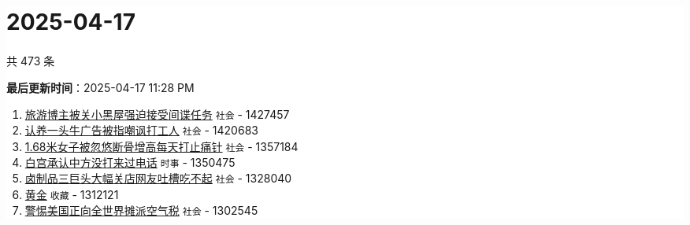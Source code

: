 # 2025-04-17

共 473 条




**最后更新时间**：2025-04-17 11:28 PM
1. [旅游博主被关小黑屋强迫接受间谍任务](https://m.weibo.cn/search?containerid=100103type%3D1%26t%3D10%26q%3D%23%E6%97%85%E6%B8%B8%E5%8D%9A%E4%B8%BB%E8%A2%AB%E5%85%B3%E5%B0%8F%E9%BB%91%E5%B1%8B%E5%BC%BA%E8%BF%AB%E6%8E%A5%E5%8F%97%E9%97%B4%E8%B0%8D%E4%BB%BB%E5%8A%A1%23&stream_entry_id=31&isnewpage=1&extparam=seat%3D1%26filter_type%3Drealtimehot%26c_type%3D31%26cate%3D5001%26lcate%3D5001%26stream_entry_id%3D31%26dgr%3D0%26flag%3D1%26band_rank%3D33%26realpos%3D33%26q%3D%2523%25E6%2597%2585%25E6%25B8%25B8%25E5%258D%259A%25E4%25B8%25BB%25E8%25A2%25AB%25E5%2585%25B3%25E5%25B0%258F%25E9%25BB%2591%25E5%25B1%258B%25E5%25BC%25BA%25E8%25BF%25AB%25E6%258E%25A5%25E5%258F%2597%25E9%2597%25B4%25E8%25B0%258D%25E4%25BB%25BB%25E5%258A%25A1%2523%26pos%3D34%26display_time%3D1744864276%26pre_seqid%3D174486427659802820887116) `社会` - 1427457
2. [认养一头牛广告被指嘲讽打工人](https://m.weibo.cn/search?containerid=100103type%3D1%26t%3D10%26q%3D%23%E8%AE%A4%E5%85%BB%E4%B8%80%E5%A4%B4%E7%89%9B%E5%B9%BF%E5%91%8A%E8%A2%AB%E6%8C%87%E5%98%B2%E8%AE%BD%E6%89%93%E5%B7%A5%E4%BA%BA%23&stream_entry_id=31&isnewpage=1&extparam=seat%3D1%26flag%3D1%26c_type%3D31%26lcate%3D5001%26stream_entry_id%3D31%26realpos%3D8%26filter_type%3Drealtimehot%26pos%3D7%26q%3D%2523%25E8%25AE%25A4%25E5%2585%25BB%25E4%25B8%2580%25E5%25A4%25B4%25E7%2589%259B%25E5%25B9%25BF%25E5%2591%258A%25E8%25A2%25AB%25E6%258C%2587%25E5%2598%25B2%25E8%25AE%25BD%25E6%2589%2593%25E5%25B7%25A5%25E4%25BA%25BA%2523%26dgr%3D0%26band_rank%3D8%26cate%3D5001%26display_time%3D1744855235%26pre_seqid%3D17448552349800280049468) `社会` - 1420683
3. [1.68米女子被忽悠断骨增高每天打止痛针](https://m.weibo.cn/search?containerid=100103type%3D1%26t%3D10%26q%3D%231.68%E7%B1%B3%E5%A5%B3%E5%AD%90%E8%A2%AB%E5%BF%BD%E6%82%A0%E6%96%AD%E9%AA%A8%E5%A2%9E%E9%AB%98%E6%AF%8F%E5%A4%A9%E6%89%93%E6%AD%A2%E7%97%9B%E9%92%88%23&stream_entry_id=31&isnewpage=1&extparam=seat%3D1%26flag%3D1%26c_type%3D31%26band_rank%3D29%26stream_entry_id%3D31%26pos%3D30%26filter_type%3Drealtimehot%26lcate%3D5001%26q%3D%25231.68%25E7%25B1%25B3%25E5%25A5%25B3%25E5%25AD%2590%25E8%25A2%25AB%25E5%25BF%25BD%25E6%2582%25A0%25E6%2596%25AD%25E9%25AA%25A8%25E5%25A2%259E%25E9%25AB%2598%25E6%25AF%258F%25E5%25A4%25A9%25E6%2589%2593%25E6%25AD%25A2%25E7%2597%259B%25E9%2592%2588%2523%26dgr%3D0%26realpos%3D29%26cate%3D5001%26display_time%3D1744871813%26pre_seqid%3D174487181389702800501134) `社会` - 1357184
4. [白宫承认中方没打来过电话](https://m.weibo.cn/search?containerid=100103type%3D1%26t%3D10%26q%3D%23%E7%99%BD%E5%AE%AB%E6%89%BF%E8%AE%A4%E4%B8%AD%E6%96%B9%E6%B2%A1%E6%89%93%E6%9D%A5%E8%BF%87%E7%94%B5%E8%AF%9D%23&stream_entry_id=31&isnewpage=1&extparam=seat%3D1%26flag%3D2%26c_type%3D31%26lcate%3D5001%26stream_entry_id%3D31%26realpos%3D1%26filter_type%3Drealtimehot%26pos%3D0%26q%3D%2523%25E7%2599%25BD%25E5%25AE%25AB%25E6%2589%25BF%25E8%25AE%25A4%25E4%25B8%25AD%25E6%2596%25B9%25E6%25B2%25A1%25E6%2589%2593%25E6%259D%25A5%25E8%25BF%2587%25E7%2594%25B5%25E8%25AF%259D%2523%26dgr%3D0%26band_rank%3D1%26cate%3D5001%26display_time%3D1744855235%26pre_seqid%3D17448552349800280049468) `时事` - 1350475
5. [卤制品三巨头大幅关店网友吐槽吃不起](https://m.weibo.cn/search?containerid=100103type%3D1%26t%3D10%26q%3D%23%E5%8D%A4%E5%88%B6%E5%93%81%E4%B8%89%E5%B7%A8%E5%A4%B4%E5%A4%A7%E5%B9%85%E5%85%B3%E5%BA%97%E7%BD%91%E5%8F%8B%E5%90%90%E6%A7%BD%E5%90%83%E4%B8%8D%E8%B5%B7%23&stream_entry_id=31&isnewpage=1&extparam=seat%3D1%26stream_entry_id%3D31%26band_rank%3D21%26lcate%3D5001%26flag%3D1%26c_type%3D31%26filter_type%3Drealtimehot%26realpos%3D21%26q%3D%2523%25E5%258D%25A4%25E5%2588%25B6%25E5%2593%2581%25E4%25B8%2589%25E5%25B7%25A8%25E5%25A4%25B4%25E5%25A4%25A7%25E5%25B9%2585%25E5%2585%25B3%25E5%25BA%2597%25E7%25BD%2591%25E5%258F%258B%25E5%2590%2590%25E6%25A7%25BD%25E5%2590%2583%25E4%25B8%258D%25E8%25B5%25B7%2523%26dgr%3D0%26pos%3D20%26cate%3D5001%26display_time%3D1744878881%26pre_seqid%3D174487888165202800499116) `社会` - 1328040
6. [黄金](https://m.weibo.cn/search?containerid=100103type%3D1%26t%3D10%26q%3D%E9%BB%84%E9%87%91&stream_entry_id=31&isnewpage=1&extparam=seat%3D1%26filter_type%3Drealtimehot%26c_type%3D31%26realpos%3D2%26cate%3D5001%26stream_entry_id%3D31%26lcate%3D5001%26flag%3D2%26band_rank%3D2%26dgr%3D0%26q%3D%25E9%25BB%2584%25E9%2587%2591%26pos%3D1%26display_time%3D1744821227%26pre_seqid%3D17448212277500282087609) `收藏` - 1312121
7. [警惕美国正向全世界摊派空气税](https://m.weibo.cn/search?containerid=100103type%3D1%26t%3D10%26q%3D%23%E8%AD%A6%E6%83%95%E7%BE%8E%E5%9B%BD%E6%AD%A3%E5%90%91%E5%85%A8%E4%B8%96%E7%95%8C%E6%91%8A%E6%B4%BE%E7%A9%BA%E6%B0%94%E7%A8%8E%23&stream_entry_id=31&isnewpage=1&extparam=seat%3D1%26filter_type%3Drealtimehot%26c_type%3D31%26realpos%3D3%26cate%3D5001%26stream_entry_id%3D31%26lcate%3D5001%26flag%3D1%26band_rank%3D3%26dgr%3D0%26q%3D%2523%25E8%25AD%25A6%25E6%2583%2595%25E7%25BE%258E%25E5%259B%25BD%25E6%25AD%25A3%25E5%2590%2591%25E5%2585%25A8%25E4%25B8%2596%25E7%2595%258C%25E6%2591%258A%25E6%25B4%25BE%25E7%25A9%25BA%25E6%25B0%2594%25E7%25A8%258E%2523%26pos%3D2%26display_time%3D1744821227%26pre_seqid%3D17448212277500282087609) `社会` - 1302545